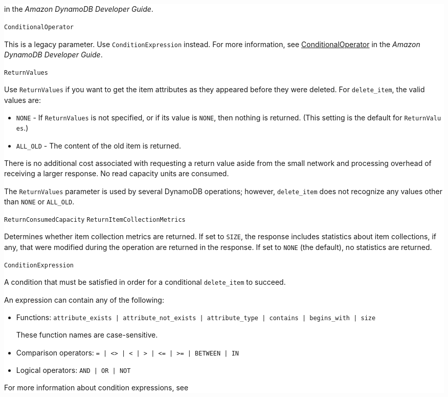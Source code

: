 in the <em>Amazon DynamoDB Developer Guide</em>.</p></td>
</tr>
<tr class="even">
<td><code
id="dynamodb_delete_item_:_ConditionalOperator">ConditionalOperator</code></td>
<td><p>This is a legacy parameter. Use <code>ConditionExpression</code>
instead. For more information, see <a
href="https://docs.aws.amazon.com/amazondynamodb/latest/developerguide/LegacyConditionalParameters.ConditionalOperator.html">ConditionalOperator</a>
in the <em>Amazon DynamoDB Developer Guide</em>.</p></td>
</tr>
<tr class="odd">
<td><code
id="dynamodb_delete_item_:_ReturnValues">ReturnValues</code></td>
<td><p>Use <code>ReturnValues</code> if you want to get the item
attributes as they appeared before they were deleted. For
<code>delete_item</code>, the valid values are:</p>
<ul>
<li><p><code>NONE</code> - If <code>ReturnValues</code> is not
specified, or if its value is <code>NONE</code>, then nothing is
returned. (This setting is the default for
<code>ReturnValues</code>.)</p></li>
<li><p><code>ALL_OLD</code> - The content of the old item is
returned.</p></li>
</ul>
<p>There is no additional cost associated with requesting a return value
aside from the small network and processing overhead of receiving a
larger response. No read capacity units are consumed.</p>
<p>The <code>ReturnValues</code> parameter is used by several DynamoDB
operations; however, <code>delete_item</code> does not recognize any
values other than <code>NONE</code> or <code>ALL_OLD</code>.</p></td>
</tr>
<tr class="even">
<td><code
id="dynamodb_delete_item_:_ReturnConsumedCapacity">ReturnConsumedCapacity</code></td>
<td></td>
</tr>
<tr class="odd">
<td><code
id="dynamodb_delete_item_:_ReturnItemCollectionMetrics">ReturnItemCollectionMetrics</code></td>
<td><p>Determines whether item collection metrics are returned. If set
to <code>SIZE</code>, the response includes statistics about item
collections, if any, that were modified during the operation are
returned in the response. If set to <code>NONE</code> (the default), no
statistics are returned.</p></td>
</tr>
<tr class="even">
<td><code
id="dynamodb_delete_item_:_ConditionExpression">ConditionExpression</code></td>
<td><p>A condition that must be satisfied in order for a conditional
<code>delete_item</code> to succeed.</p>
<p>An expression can contain any of the following:</p>
<ul>
<li><p>Functions:
<code>attribute_exists | attribute_not_exists | attribute_type | contains | begins_with | size</code></p>
<p>These function names are case-sensitive.</p></li>
<li><p>Comparison operators: <code
style="white-space: pre;">⁠= | &lt;&gt; | &lt; | &gt; | &lt;= | &gt;= | BETWEEN | IN ⁠</code></p></li>
<li><p>Logical operators: <code>AND | OR | NOT</code></p></li>
</ul>
<p>For more information about condition expressions, see <a
